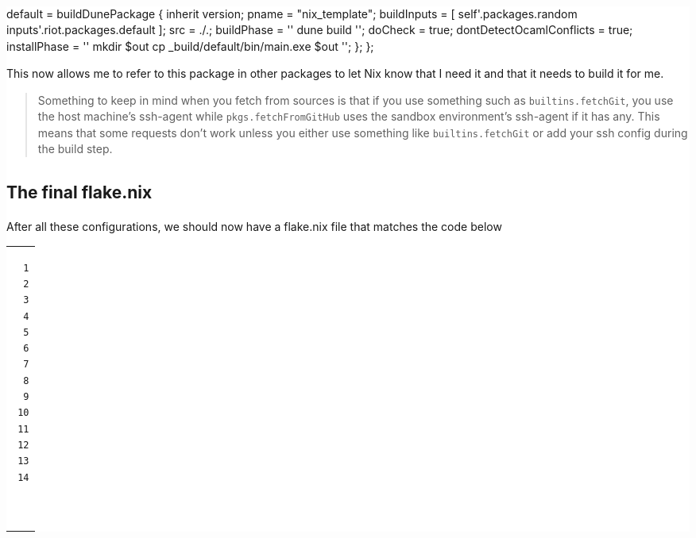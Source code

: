 </span></span><span class="line"><span class="cl">	<span class="n">default</span> <span class="o">=</span> <span class="n">buildDunePackage</span> <span class="p">{</span>
</span></span><span class="line"><span class="cl">	  <span class="k">inherit</span> <span class="n">version</span><span class="p">;</span>
</span></span><span class="line"><span class="cl">	  <span class="n">pname</span> <span class="o">=</span> <span class="s2">"nix_template"</span><span class="p">;</span>
</span></span><span class="line"><span class="cl">	  <span class="n">buildInputs</span> <span class="o">=</span> <span class="p">[</span>
</span></span><span class="line"><span class="cl">	    <span class="n">self'</span><span class="o">.</span><span class="n">packages</span><span class="o">.</span><span class="n">random</span>
</span></span><span class="line"><span class="cl">	    <span class="n">inputs'</span><span class="o">.</span><span class="n">riot</span><span class="o">.</span><span class="n">packages</span><span class="o">.</span><span class="n">default</span>
</span></span><span class="line"><span class="cl">	  <span class="p">];</span>
</span></span><span class="line"><span class="cl">	  <span class="n">src</span> <span class="o">=</span> <span class="sr">./.</span><span class="p">;</span>
</span></span><span class="line"><span class="cl">	  <span class="n">buildPhase</span> <span class="o">=</span> <span class="s1">''
</span></span></span><span class="line"><span class="cl"><span class="s1">	    dune build
</span></span></span><span class="line"><span class="cl"><span class="s1">	  ''</span><span class="p">;</span>
</span></span><span class="line"><span class="cl">	  <span class="n">doCheck</span> <span class="o">=</span> <span class="no">true</span><span class="p">;</span>
</span></span><span class="line"><span class="cl">	  <span class="n">dontDetectOcamlConflicts</span> <span class="o">=</span> <span class="no">true</span><span class="p">;</span>
</span></span><span class="line"><span class="cl">	  <span class="n">installPhase</span> <span class="o">=</span> <span class="s1">''
</span></span></span><span class="line"><span class="cl"><span class="s1">	    mkdir $out
</span></span></span><span class="line"><span class="cl"><span class="s1">	    cp _build/default/bin/main.exe $out
</span></span></span><span class="line"><span class="cl"><span class="s1">	  ''</span><span class="p">;</span>
</span></span><span class="line"><span class="cl">	<span class="p">};</span>
</span></span><span class="line"><span class="cl"><span class="p">};</span>
</span></span></code></pre></td></tr></tbody></table>
</div>
</div><p>This now allows me to refer to this package in other packages to let Nix know that I need it and that it needs to build it for me.</p>
<blockquote>
<p>Something to keep in mind when you fetch from sources is that if you use something such as <code>builtins.fetchGit</code>, you use the host machine’s ssh-agent while <code>pkgs.fetchFromGitHub</code> uses the sandbox environment’s ssh-agent if it has any. This means that some requests don’t work unless you either use something like <code>builtins.fetchGit</code> or add your ssh config during the build step.</p>
</blockquote>
<h2>The final flake.nix</h2>
<p>After all these configurations, we should now have a flake.nix file that matches the code below</p>
<div class="highlight"><div class="chroma">
<table class="lntable"><tbody><tr><td class="lntd">
<pre tabindex="0" class="chroma"><code><span class="lnt">  1
</span><span class="lnt">  2
</span><span class="lnt">  3
</span><span class="lnt">  4
</span><span class="lnt">  5
</span><span class="lnt">  6
</span><span class="lnt">  7
</span><span class="lnt">  8
</span><span class="lnt">  9
</span><span class="lnt"> 10
</span><span class="lnt"> 11
</span><span class="lnt"> 12
</span><span class="lnt"> 13
</span><span class="lnt"> 14